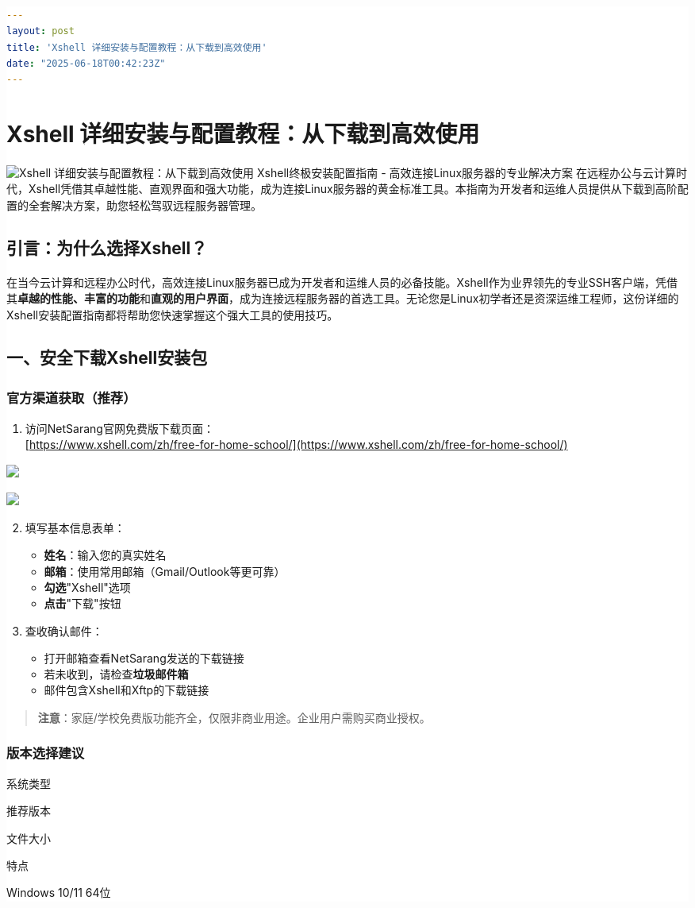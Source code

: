```yaml
---
layout: post
title: 'Xshell 详细安装与配置教程：从下载到高效使用'
date: "2025-06-18T00:42:23Z"
---
```

Xshell 详细安装与配置教程：从下载到高效使用
=========================

![Xshell 详细安装与配置教程：从下载到高效使用](https://img2024.cnblogs.com/blog/3221774/202506/3221774-20250617163159562-726042087.png) Xshell终极安装配置指南 - 高效连接Linux服务器的专业解决方案 在远程办公与云计算时代，Xshell凭借其卓越性能、直观界面和强大功能，成为连接Linux服务器的黄金标准工具。本指南为开发者和运维人员提供从下载到高阶配置的全套解决方案，助您轻松驾驭远程服务器管理。

引言：为什么选择Xshell？
---------------

在当今云计算和远程办公时代，高效连接Linux服务器已成为开发者和运维人员的必备技能。Xshell作为业界领先的专业SSH客户端，凭借其**卓越的性能、丰富的功能**和**直观的用户界面**，成为连接远程服务器的首选工具。无论您是Linux初学者还是资深运维工程师，这份详细的Xshell安装配置指南都将帮助您快速掌握这个强大工具的使用技巧。

一、安全下载Xshell安装包
---------------

### 官方渠道获取（推荐）

1.  访问NetSarang官网免费版下载页面：  
    [https://www.xshell.com/zh/free-for-home-school/](https://www.xshell.com/zh/free-for-home-school/)

![](https://img2024.cnblogs.com/blog/3221774/202506/3221774-20250617162658209-1437380202.png)

![](https://img2024.cnblogs.com/blog/3221774/202506/3221774-20250617162705990-1885226292.png)

2.  填写基本信息表单：
    
    *   **姓名**：输入您的真实姓名
    *   **邮箱**：使用常用邮箱（Gmail/Outlook等更可靠）
    *   **勾选**"Xshell"选项
    *   **点击**"下载"按钮
3.  查收确认邮件：
    
    *   打开邮箱查看NetSarang发送的下载链接
    *   若未收到，请检查**垃圾邮件箱**
    *   邮件包含Xshell和Xftp的下载链接

> **注意**：家庭/学校免费版功能齐全，仅限非商业用途。企业用户需购买商业授权。

### 版本选择建议

系统类型

推荐版本

文件大小

特点

Windows 10/11 64位
